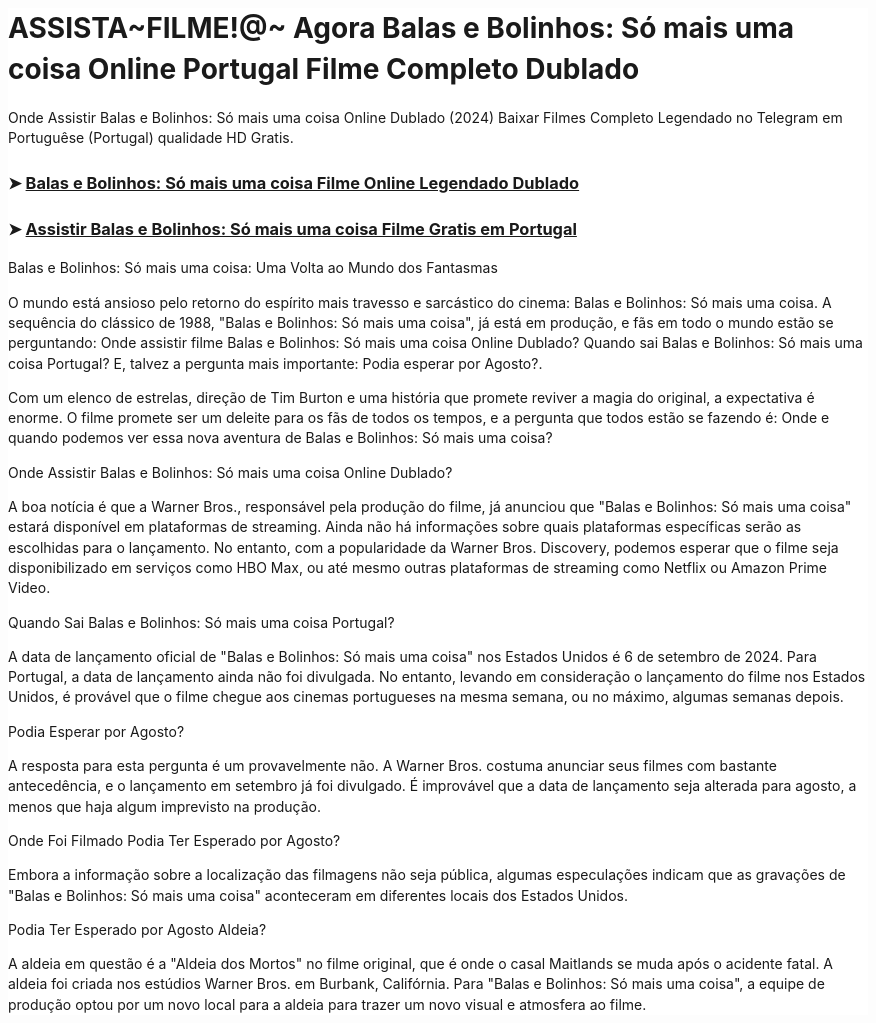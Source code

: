 # ASSISTA~FILME!@~ Agora Balas e Bolinhos: Só mais uma coisa Online Portugal Filme Completo Dublado

Onde Assistir Balas e Bolinhos: Só mais uma coisa Online Dublado (2024) Baixar Filmes Completo Legendado no Telegram em Portuguêse (Portugal) qualidade HD Gratis.

### ➤ [Balas e Bolinhos: Só mais uma coisa Filme Online Legendado Dublado](https://vf.yeshq.biz/pt/movie/1323894)

### ➤ [Assistir Balas e Bolinhos: Só mais uma coisa Filme Gratis em Portugal](https://vf.yeshq.biz/pt/movie/1323894)


Balas e Bolinhos: Só mais uma coisa: Uma Volta ao Mundo dos Fantasmas

O mundo está ansioso pelo retorno do espírito mais travesso e sarcástico do cinema: Balas e Bolinhos: Só mais uma coisa. A sequência do clássico de 1988, "Balas e Bolinhos: Só mais uma coisa", já está em produção, e fãs em todo o mundo estão se perguntando: Onde assistir filme Balas e Bolinhos: Só mais uma coisa Online Dublado? Quando sai Balas e Bolinhos: Só mais uma coisa Portugal? E, talvez a pergunta mais importante: Podia esperar por Agosto?.

Com um elenco de estrelas, direção de Tim Burton e uma história que promete reviver a magia do original, a expectativa é enorme. O filme promete ser um deleite para os fãs de todos os tempos, e a pergunta que todos estão se fazendo é: Onde e quando podemos ver essa nova aventura de Balas e Bolinhos: Só mais uma coisa?

Onde Assistir Balas e Bolinhos: Só mais uma coisa Online Dublado?

A boa notícia é que a Warner Bros., responsável pela produção do filme, já anunciou que "Balas e Bolinhos: Só mais uma coisa" estará disponível em plataformas de streaming. Ainda não há informações sobre quais plataformas específicas serão as escolhidas para o lançamento. No entanto, com a popularidade da Warner Bros. Discovery, podemos esperar que o filme seja disponibilizado em serviços como HBO Max, ou até mesmo outras plataformas de streaming como Netflix ou Amazon Prime Video.

Quando Sai Balas e Bolinhos: Só mais uma coisa Portugal?

A data de lançamento oficial de "Balas e Bolinhos: Só mais uma coisa" nos Estados Unidos é 6 de setembro de 2024. Para Portugal, a data de lançamento ainda não foi divulgada. No entanto, levando em consideração o lançamento do filme nos Estados Unidos, é provável que o filme chegue aos cinemas portugueses na mesma semana, ou no máximo, algumas semanas depois.

Podia Esperar por Agosto?

A resposta para esta pergunta é um provavelmente não. A Warner Bros. costuma anunciar seus filmes com bastante antecedência, e o lançamento em setembro já foi divulgado. É improvável que a data de lançamento seja alterada para agosto, a menos que haja algum imprevisto na produção.

Onde Foi Filmado Podia Ter Esperado por Agosto?

Embora a informação sobre a localização das filmagens não seja pública, algumas especulações indicam que as gravações de "Balas e Bolinhos: Só mais uma coisa" aconteceram em diferentes locais dos Estados Unidos.

Podia Ter Esperado por Agosto Aldeia?

A aldeia em questão é a "Aldeia dos Mortos" no filme original, que é onde o casal Maitlands se muda após o acidente fatal. A aldeia foi criada nos estúdios Warner Bros. em Burbank, Califórnia. Para "Balas e Bolinhos: Só mais uma coisa", a equipe de produção optou por um novo local para a aldeia para trazer um novo visual e atmosfera ao filme.
